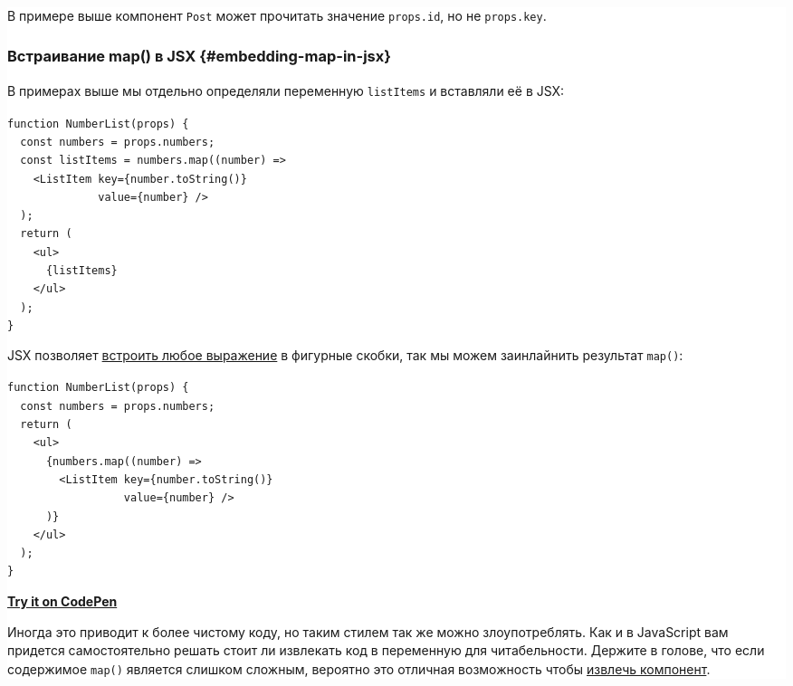 В примере выше компонент `Post` может прочитать значение `props.id`, но не `props.key`.

### Встраивание map() в JSX {#embedding-map-in-jsx}

В примерах выше мы отдельно определяли переменную `listItems` и вставляли её в JSX:

```js{3-6}
function NumberList(props) {
  const numbers = props.numbers;
  const listItems = numbers.map((number) =>
    <ListItem key={number.toString()}
              value={number} />
  );
  return (
    <ul>
      {listItems}
    </ul>
  );
}
```

JSX позволяет [встроить любое выражение](/docs/introducing-jsx.html#embedding-expressions-in-jsx) в фигурные скобки, так мы можем заинлайнить результат `map()`:

```js{5-8}
function NumberList(props) {
  const numbers = props.numbers;
  return (
    <ul>
      {numbers.map((number) =>
        <ListItem key={number.toString()}
                  value={number} />
      )}
    </ul>
  );
}
```

[**Try it on CodePen**](https://codepen.io/gaearon/pen/BLvYrB?editors=0010)

Иногда это приводит к более чистому коду, но таким стилем так же можно злоупотреблять. Как и в JavaScript вам придется самостоятельно решать стоит ли извлекать код в переменную для читабельности. Держите в голове, что если содержимое `map()` является слишком сложным, вероятно это отличная возможность чтобы [извлечь компонент](/docs/components-and-props.html#extracting-components).
